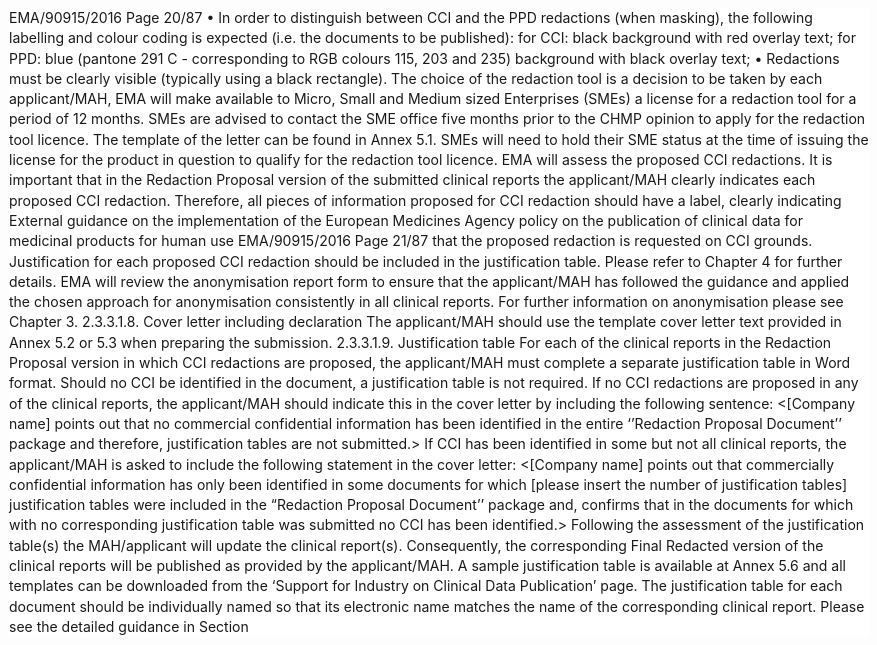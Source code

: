 EMA/90915/2016 Page 20/87
• In order to distinguish between CCI and the PPD redactions (when masking), the following labelling
and colour coding is expected (i.e. the documents to be published):
for CCI: black background with red overlay text;
for PPD: blue (pantone 291 C - corresponding to RGB colours 115, 203 and 235) background
with black overlay text;
• Redactions must be clearly visible (typically using a black rectangle).
The choice of the redaction tool is a decision to be taken by each applicant/MAH, EMA will make
available to Micro, Small and Medium sized Enterprises (SMEs) a license for a redaction tool for a
period of 12 months. SMEs are advised to contact the SME office five months prior to the CHMP opinion
to apply for the redaction tool licence. The template of the letter can be found in Annex 5.1. SMEs will
need to hold their SME status at the time of issuing the license for the product in question to qualify for
the redaction tool licence.
EMA will assess the proposed CCI redactions. It is important that in the Redaction Proposal version of
the submitted clinical reports the applicant/MAH clearly indicates each proposed CCI redaction.
Therefore, all pieces of information proposed for CCI redaction should have a label, clearly indicating
External guidance on the implementation of the European Medicines Agency policy on the publication of
clinical data for medicinal products for human use
EMA/90915/2016 Page 21/87
that the proposed redaction is requested on CCI grounds. Justification for each proposed CCI redaction
should be included in the justification table. Please refer to Chapter 4 for further details.
EMA will review the anonymisation report form to ensure that the applicant/MAH has followed the
guidance and applied the chosen approach for anonymisation consistently in all clinical reports. For
further information on anonymisation please see Chapter 3.
2.3.3.1.8. Cover letter including declaration
The applicant/MAH should use the template cover letter text provided in Annex 5.2 or 5.3 when
preparing the submission.
2.3.3.1.9. Justification table
For each of the clinical reports in the Redaction Proposal version in which CCI redactions are proposed,
the applicant/MAH must complete a separate justification table in Word format. Should no CCI be
identified in the document, a justification table is not required.
If no CCI redactions are proposed in any of the clinical reports, the applicant/MAH should indicate this
in the cover letter by including the following sentence:
<[Company name] points out that no commercial confidential information has been identified in the
entire ‘’Redaction Proposal Document’’ package and therefore, justification tables are not submitted.>
If CCI has been identified in some but not all clinical reports, the applicant/MAH is asked to include the
following statement in the cover letter:
<[Company name] points out that commercially confidential information has only been identified in
some documents for which [please insert the number of justification tables] justification tables were
included in the “Redaction Proposal Document’’ package and, confirms that in the documents for which
with no corresponding justification table was submitted no CCI has been identified.>
Following the assessment of the justification table(s) the MAH/applicant will update the clinical
report(s). Consequently, the corresponding Final Redacted version of the clinical reports will be
published as provided by the applicant/MAH.
A sample justification table is available at Annex 5.6 and all templates can be downloaded from the
‘Support for Industry on Clinical Data Publication’ page.
The justification table for each document should be individually named so that its electronic name
matches the name of the corresponding clinical report. Please see the detailed guidance in Section